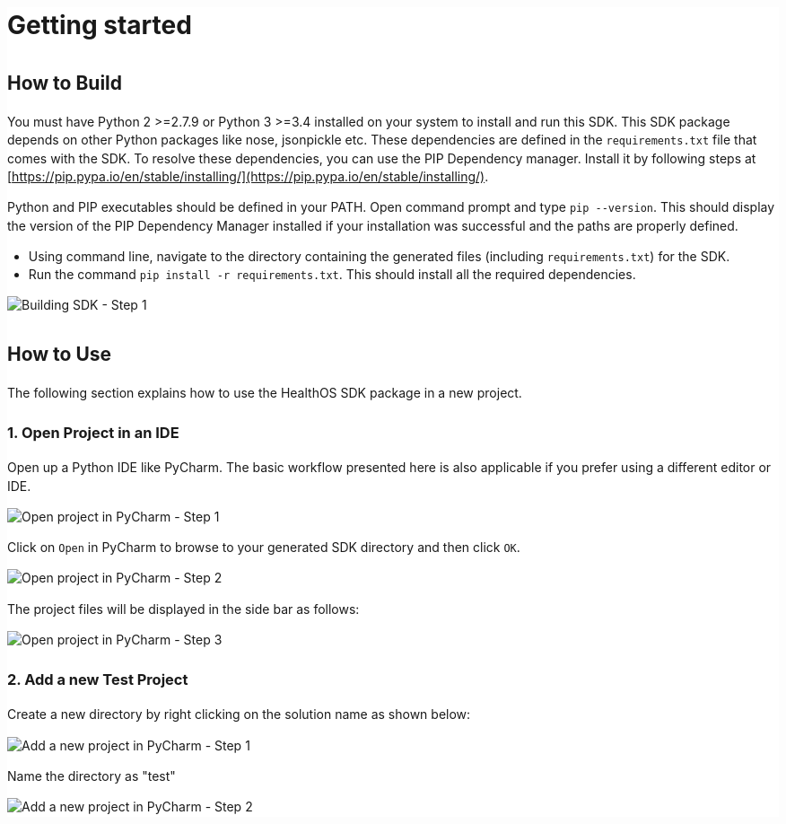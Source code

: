 # Getting started

## How to Build


You must have Python 2 >=2.7.9 or Python 3 >=3.4 installed on your system to install and run this SDK. This SDK package depends on other Python packages like nose, jsonpickle etc. 
These dependencies are defined in the ```requirements.txt``` file that comes with the SDK.
To resolve these dependencies, you can use the PIP Dependency manager. Install it by following steps at [https://pip.pypa.io/en/stable/installing/](https://pip.pypa.io/en/stable/installing/).

Python and PIP executables should be defined in your PATH. Open command prompt and type ```pip --version```.
This should display the version of the PIP Dependency Manager installed if your installation was successful and the paths are properly defined.

* Using command line, navigate to the directory containing the generated files (including ```requirements.txt```) for the SDK.
* Run the command ```pip install -r requirements.txt```. This should install all the required dependencies.

![Building SDK - Step 1](https://apidocs.io/illustration/python?step=installDependencies&workspaceFolder=HealthOS-Python)


## How to Use

The following section explains how to use the HealthOS SDK package in a new project.

### 1. Open Project in an IDE

Open up a Python IDE like PyCharm. The basic workflow presented here is also applicable if you prefer using a different editor or IDE.

![Open project in PyCharm - Step 1](https://apidocs.io/illustration/python?step=pyCharm)

Click on ```Open``` in PyCharm to browse to your generated SDK directory and then click ```OK```.

![Open project in PyCharm - Step 2](https://apidocs.io/illustration/python?step=openProject0&workspaceFolder=HealthOS-Python)     

The project files will be displayed in the side bar as follows:

![Open project in PyCharm - Step 3](https://apidocs.io/illustration/python?step=openProject1&workspaceFolder=HealthOS-Python&projectName=healthoslib)     

### 2. Add a new Test Project

Create a new directory by right clicking on the solution name as shown below:

![Add a new project in PyCharm - Step 1](https://apidocs.io/illustration/python?step=createDirectory&workspaceFolder=HealthOS-Python&projectName=healthoslib)

Name the directory as "test"

![Add a new project in PyCharm - Step 2](https://apidocs.io/illustration/python?step=nameDirectory)
   